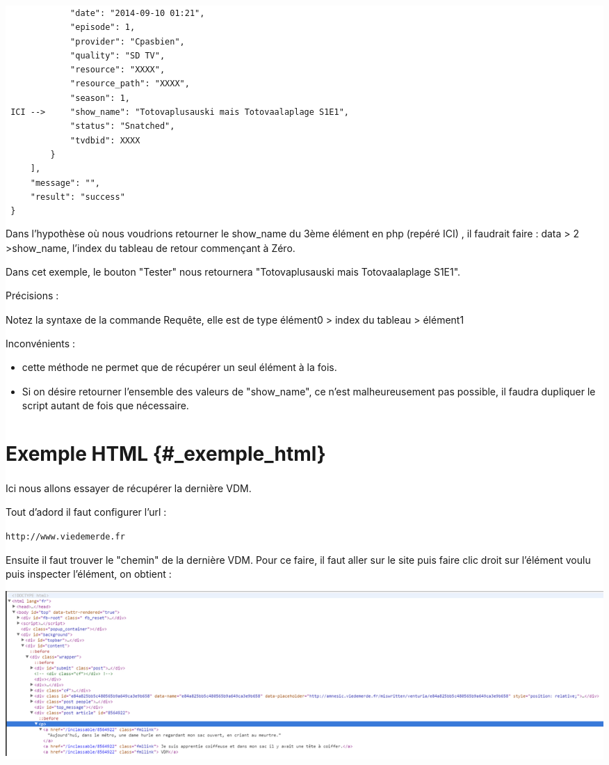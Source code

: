                  "date": "2014-09-10 01:21",
                 "episode": 1,
                 "provider": "Cpasbien",
                 "quality": "SD TV",
                 "resource": "XXXX",
                 "resource_path": "XXXX",
                 "season": 1,
     ICI -->     "show_name": "Totovaplusauski mais Totovaalaplage S1E1",
                 "status": "Snatched",
                 "tvdbid": XXXX
             }
         ],
         "message": "",
         "result": "success"
     }

Dans l’hypothèse où nous voudrions retourner le show\_name du 3ème
élément en php (repéré ICI) , il faudrait faire : data &gt; 2
&gt;show\_name, l’index du tableau de retour commençant à Zéro.

Dans cet exemple, le bouton "Tester" nous retournera "Totovaplusauski
mais Totovaalaplage S1E1".

Précisions :

Notez la syntaxe de la commande Requête, elle est de type élément0 &gt;
index du tableau &gt; élément1

Inconvénients :

-   cette méthode ne permet que de récupérer un seul élément à la fois.

-   Si on désire retourner l’ensemble des valeurs de "show\_name", ce
    n’est malheureusement pas possible, il faudra dupliquer le script
    autant de fois que nécessaire.

Exemple HTML {#_exemple_html}
============

Ici nous allons essayer de récupérer la dernière VDM.

Tout d’adord il faut configurer l’url :

    http://www.viedemerde.fr

Ensuite il faut trouver le "chemin" de la dernière VDM. Pour ce faire,
il faut aller sur le site puis faire clic droit sur l’élément voulu puis
inspecter l’élément, on obtient :

![script9](images/script9.PNG)
